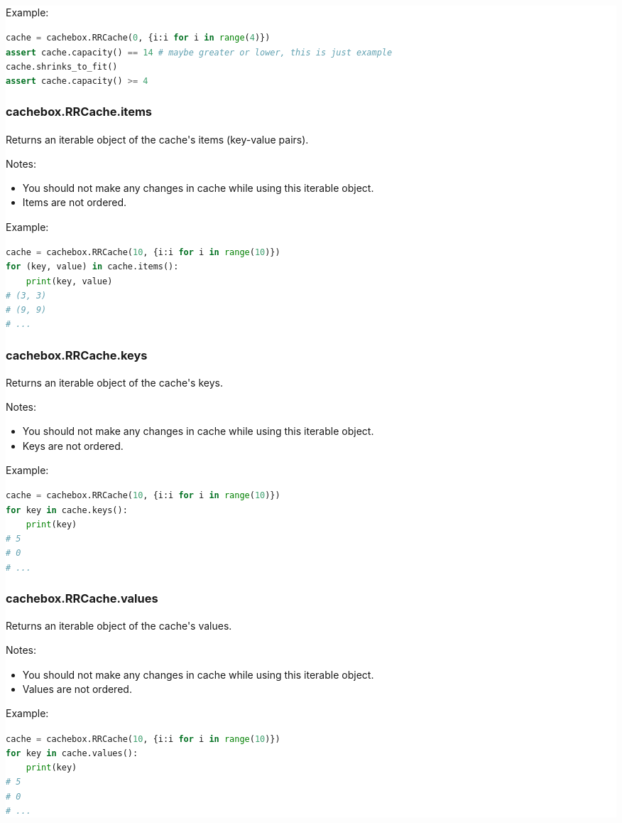 Example:
```python
cache = cachebox.RRCache(0, {i:i for i in range(4)})
assert cache.capacity() == 14 # maybe greater or lower, this is just example
cache.shrinks_to_fit()
assert cache.capacity() >= 4
```

### cachebox.RRCache.items
Returns an iterable object of the cache's items (key-value pairs).

Notes:
- You should not make any changes in cache while using this iterable object.
- Items are not ordered.

Example:
```python
cache = cachebox.RRCache(10, {i:i for i in range(10)})
for (key, value) in cache.items():
    print(key, value)
# (3, 3)
# (9, 9)
# ...
```

### cachebox.RRCache.keys
Returns an iterable object of the cache's keys.

Notes:
- You should not make any changes in cache while using this iterable object.
- Keys are not ordered.

Example:
```python
cache = cachebox.RRCache(10, {i:i for i in range(10)})
for key in cache.keys():
    print(key)
# 5
# 0
# ...
```

### cachebox.RRCache.values
Returns an iterable object of the cache's values.

Notes:
- You should not make any changes in cache while using this iterable object.
- Values are not ordered.

Example:
```python
cache = cachebox.RRCache(10, {i:i for i in range(10)})
for key in cache.values():
    print(key)
# 5
# 0
# ...
```
